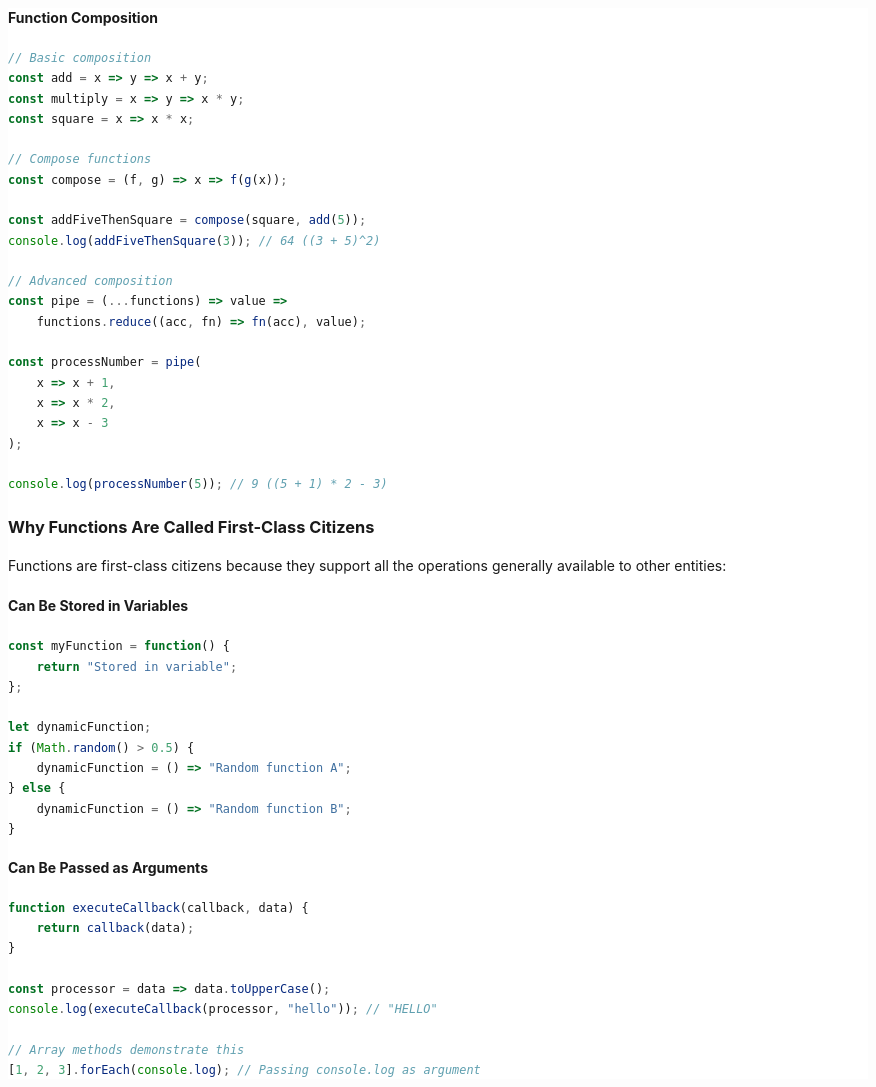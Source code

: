 #### Function Composition

```javascript
// Basic composition
const add = x => y => x + y;
const multiply = x => y => x * y;
const square = x => x * x;

// Compose functions
const compose = (f, g) => x => f(g(x));

const addFiveThenSquare = compose(square, add(5));
console.log(addFiveThenSquare(3)); // 64 ((3 + 5)^2)

// Advanced composition
const pipe = (...functions) => value => 
    functions.reduce((acc, fn) => fn(acc), value);

const processNumber = pipe(
    x => x + 1,
    x => x * 2,
    x => x - 3
);

console.log(processNumber(5)); // 9 ((5 + 1) * 2 - 3)
```

### Why Functions Are Called First-Class Citizens

Functions are first-class citizens because they support all the operations generally available to other entities:

#### Can Be Stored in Variables

```javascript
const myFunction = function() {
    return "Stored in variable";
};

let dynamicFunction;
if (Math.random() > 0.5) {
    dynamicFunction = () => "Random function A";
} else {
    dynamicFunction = () => "Random function B";
}
```

#### Can Be Passed as Arguments

```javascript
function executeCallback(callback, data) {
    return callback(data);
}

const processor = data => data.toUpperCase();
console.log(executeCallback(processor, "hello")); // "HELLO"

// Array methods demonstrate this
[1, 2, 3].forEach(console.log); // Passing console.log as argument
```
